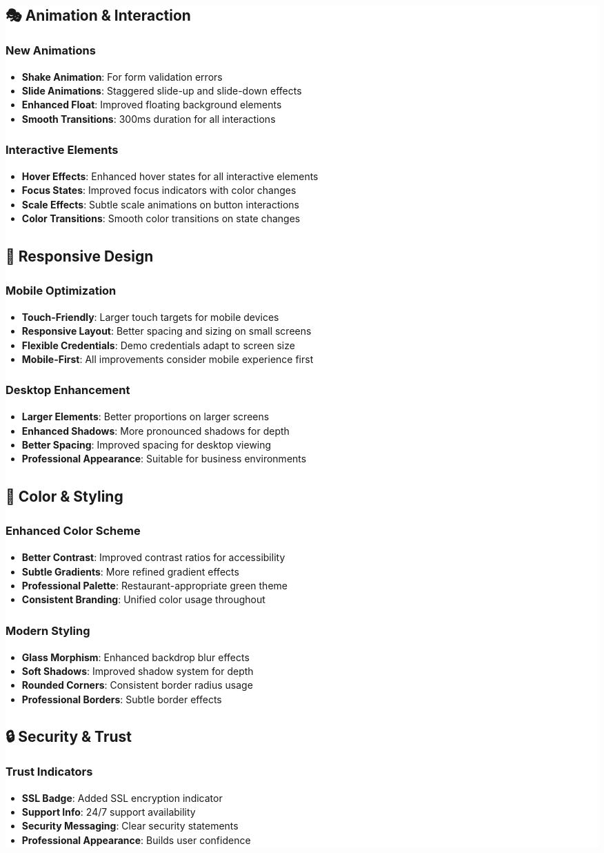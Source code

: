 ## 🎭 **Animation & Interaction**

### **New Animations**
- **Shake Animation**: For form validation errors
- **Slide Animations**: Staggered slide-up and slide-down effects
- **Enhanced Float**: Improved floating background elements
- **Smooth Transitions**: 300ms duration for all interactions

### **Interactive Elements**
- **Hover Effects**: Enhanced hover states for all interactive elements
- **Focus States**: Improved focus indicators with color changes
- **Scale Effects**: Subtle scale animations on button interactions
- **Color Transitions**: Smooth color transitions on state changes

## 📱 **Responsive Design**

### **Mobile Optimization**
- **Touch-Friendly**: Larger touch targets for mobile devices
- **Responsive Layout**: Better spacing and sizing on small screens
- **Flexible Credentials**: Demo credentials adapt to screen size
- **Mobile-First**: All improvements consider mobile experience first

### **Desktop Enhancement**
- **Larger Elements**: Better proportions on larger screens
- **Enhanced Shadows**: More pronounced shadows for depth
- **Better Spacing**: Improved spacing for desktop viewing
- **Professional Appearance**: Suitable for business environments

## 🎨 **Color & Styling**

### **Enhanced Color Scheme**
- **Better Contrast**: Improved contrast ratios for accessibility
- **Subtle Gradients**: More refined gradient effects
- **Professional Palette**: Restaurant-appropriate green theme
- **Consistent Branding**: Unified color usage throughout

### **Modern Styling**
- **Glass Morphism**: Enhanced backdrop blur effects
- **Soft Shadows**: Improved shadow system for depth
- **Rounded Corners**: Consistent border radius usage
- **Professional Borders**: Subtle border effects

## 🔒 **Security & Trust**

### **Trust Indicators**
- **SSL Badge**: Added SSL encryption indicator
- **Support Info**: 24/7 support availability
- **Security Messaging**: Clear security statements
- **Professional Appearance**: Builds user confidence
